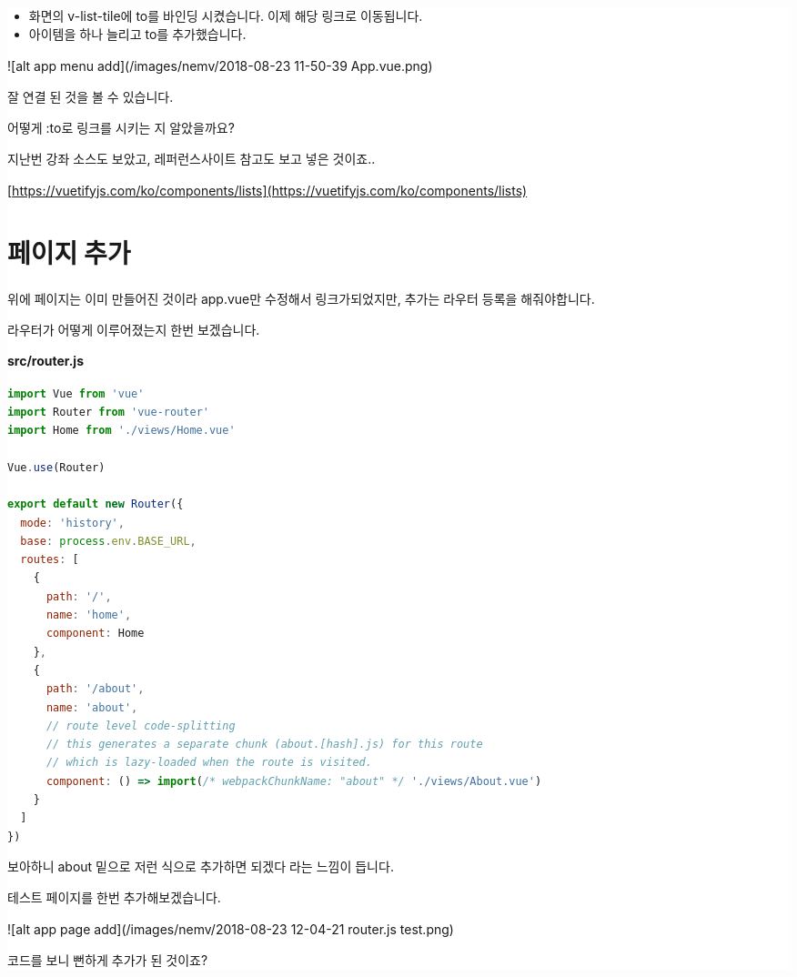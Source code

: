 - 화면의 v-list-tile에 to를 바인딩 시켰습니다. 이제 해당 링크로 이동됩니다.
- 아이템을 하나 늘리고 to를 추가했습니다.

![alt app menu add](/images/nemv/2018-08-23 11-50-39 App.vue.png)

잘 연결 된 것을 볼 수 있습니다.

어떻게 :to로 링크를 시키는 지 알았을까요? 

지난번 강좌 소스도 보았고, 레퍼런스사이트 참고도 보고 넣은 것이죠..
 
[https://vuetifyjs.com/ko/components/lists](https://vuetifyjs.com/ko/components/lists)

# 페이지 추가

위에 페이지는 이미 만들어진 것이라 app.vue만 수정해서 링크가되었지만, 추가는 라우터 등록을 해줘야합니다.

라우터가 어떻게 이루어졌는지 한번 보겠습니다.

**src/router.js**  
```javascript
import Vue from 'vue'
import Router from 'vue-router'
import Home from './views/Home.vue'

Vue.use(Router)

export default new Router({
  mode: 'history',
  base: process.env.BASE_URL,
  routes: [
    {
      path: '/',
      name: 'home',
      component: Home
    },
    {
      path: '/about',
      name: 'about',
      // route level code-splitting
      // this generates a separate chunk (about.[hash].js) for this route
      // which is lazy-loaded when the route is visited.
      component: () => import(/* webpackChunkName: "about" */ './views/About.vue')
    }
  ]
})
```

보아하니 about 밑으로 저런 식으로 추가하면 되겠다 라는 느낌이 듭니다.

테스트 페이지를 한번 추가해보겠습니다.

![alt app page add](/images/nemv/2018-08-23 12-04-21 router.js test.png)

코드를 보니 뻔하게 추가가 된 것이죠?
